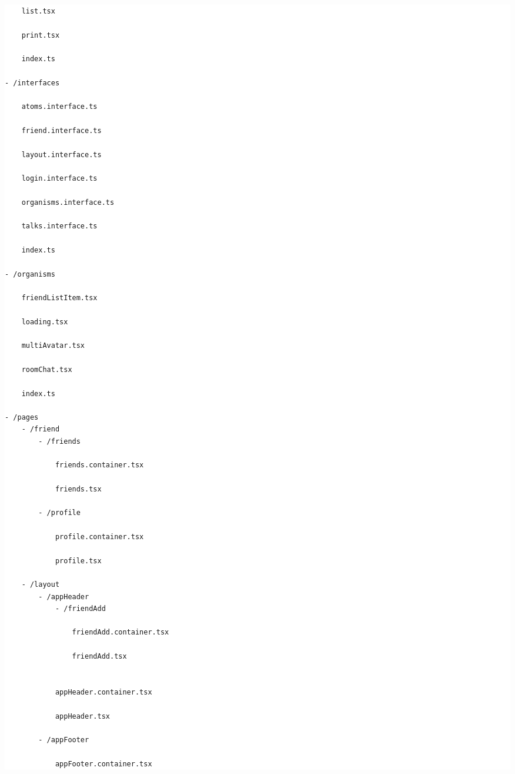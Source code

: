         list.tsx
        
        print.tsx
        
        index.ts
        
    - /interfaces
        
        atoms.interface.ts
        
        friend.interface.ts
        
        layout.interface.ts
        
        login.interface.ts
        
        organisms.interface.ts
        
        talks.interface.ts
        
        index.ts
        
    - /organisms
        
        friendListItem.tsx
        
        loading.tsx
        
        multiAvatar.tsx
        
        roomChat.tsx
        
        index.ts
        
    - /pages
        - /friend
            - /friends
                
                friends.container.tsx
                
                friends.tsx
                
            - /profile
                
                profile.container.tsx
                
                profile.tsx
                
        - /layout
            - /appHeader
                - /friendAdd
                    
                    friendAdd.container.tsx
                    
                    friendAdd.tsx
                    
                
                appHeader.container.tsx
                
                appHeader.tsx
                
            - /appFooter
                
                appFooter.container.tsx
                
